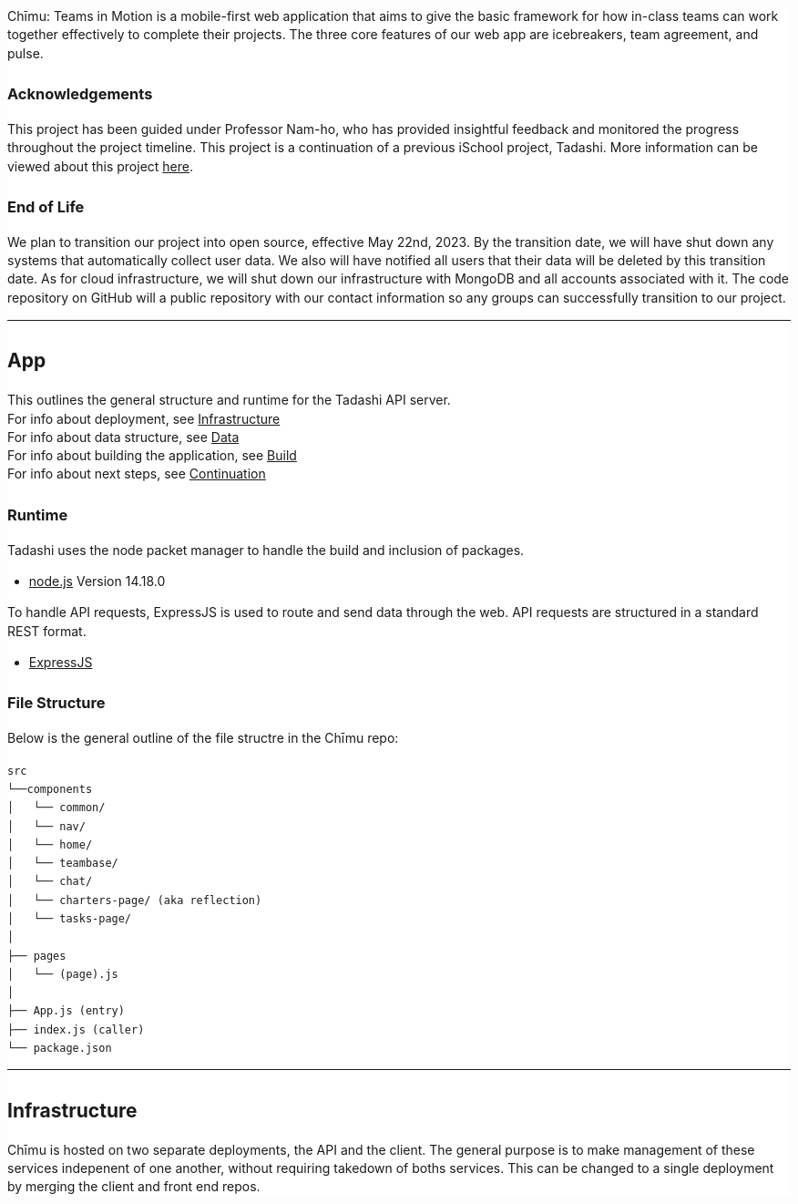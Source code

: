 Chīmu: Teams in Motion is a mobile-first web application that aims to give the basic framework for how in-class teams can work together effectively to complete their projects. The three core features of our web app are icebreakers, team agreement, and pulse.

### Acknowledgements
This project has been guided under Professor Nam-ho, who has provided insightful feedback and monitored the progress throughout the project timeline.
This project is a continuation of a previous iSchool project, Tadashi. More information can be viewed about this project [here](https://speedguy00.github.io/tadashi-landing/).

### End of Life
We plan to transition our project into open source, effective May 22nd, 2023. By the transition date, we will have shut down any systems that automatically collect user data. We also will have notified all users that their data will be deleted by this transition date. As for cloud infrastructure, we will shut down our infrastructure with MongoDB and all accounts associated with it. The code repository on GitHub will a public repository with our contact information so any groups can successfully transition to our project.

---
## App
This outlines the general structure and runtime for the Tadashi API server.<br>
For info about deployment, see [Infrastructure](#infrastructure)<br>
For info about data structure, see [Data](#data)<br>
For info about building the application, see [Build](#build)<br>
For info about next steps, see [Continuation](#continuation)

### Runtime
Tadashi uses the node packet manager to handle the build and inclusion of packages.
- [node.js](https://nodejs.org/en/) Version 14.18.0

To handle API requests, ExpressJS is used to route and send data through the web. API requests are structured in a standard REST format.
- [ExpressJS](https://expressjs.com/)

### File Structure
Below is the general outline of the file structre in the Chīmu repo:
```
src
└──components
│   └── common/
│   └── nav/
│   └── home/
│   └── teambase/
│   └── chat/
│   └── charters-page/ (aka reflection)
│   └── tasks-page/
│
├── pages
│   └── (page).js
│
├── App.js (entry)
├── index.js (caller)
└── package.json
```
---
## Infrastructure
Chīmu is hosted on two separate deployments, the API and the client. The general purpose is to make management of these services indepenent of one another, without requiring takedown of boths services. This can be changed to a single deployment by merging the client and front end repos.
